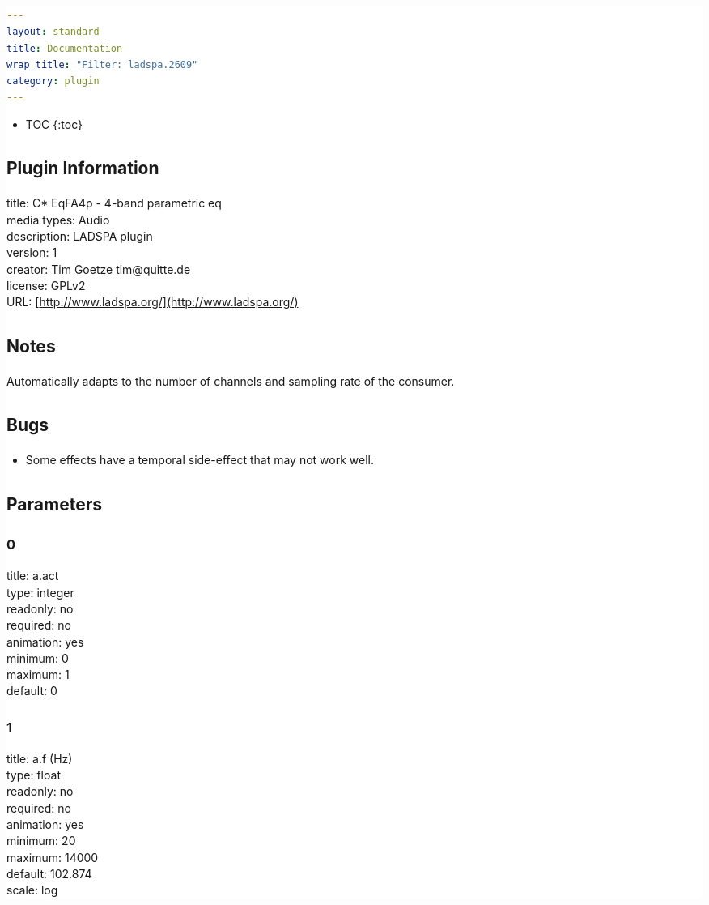 ```yaml
---
layout: standard
title: Documentation
wrap_title: "Filter: ladspa.2609"
category: plugin
---
```

* TOC
{:toc}

## Plugin Information

title: C* EqFA4p - 4-band parametric eq  
media types:
Audio  
description: LADSPA plugin  
version: 1  
creator: Tim Goetze <tim@quitte.de>  
license: GPLv2  
URL: [http://www.ladspa.org/](http://www.ladspa.org/)  

## Notes

Automatically adapts to the number of channels and sampling rate of the consumer.

## Bugs

* Some effects have a temporal side-effect that may not work well.


## Parameters

### 0

title: a.act    
type: integer  
readonly: no  
required: no  
animation: yes  
minimum: 0  
maximum: 1  
default: 0  

### 1

title: a.f (Hz)    
type: float  
readonly: no  
required: no  
animation: yes  
minimum: 20  
maximum: 14000  
default: 102.874  
scale: log  
